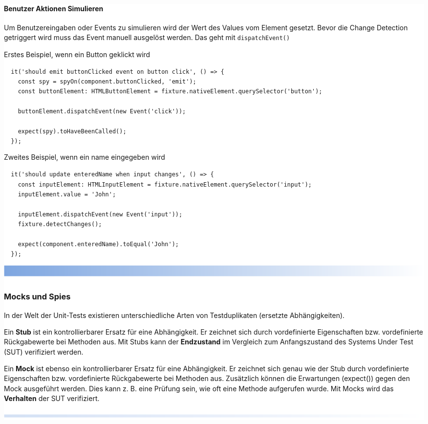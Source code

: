 #### Benutzer Aktionen Simulieren ####

Um Benutzereingaben oder Events zu simulieren wird der Wert des Values vom Element gesetzt. Bevor die Change Detection getriggert wird muss das Event manuell ausgelöst werden. Das geht mit `dispatchEvent()`

Erstes Beispiel, wenn ein Button geklickt wird
```
  it('should emit buttonClicked event on button click', () => {
    const spy = spyOn(component.buttonClicked, 'emit');
    const buttonElement: HTMLButtonElement = fixture.nativeElement.querySelector('button');
    
    buttonElement.dispatchEvent(new Event('click'));
    
    expect(spy).toHaveBeenCalled();
  });
```

Zweites Beispiel, wenn ein name eingegeben wird
```
  it('should update enteredName when input changes', () => {
    const inputElement: HTMLInputElement = fixture.nativeElement.querySelector('input');
    inputElement.value = 'John';
    
    inputElement.dispatchEvent(new Event('input'));
    fixture.detectChanges();

    expect(component.enteredName).toEqual('John');
  });
```

<img src="./images/blaueLine.png" alt="Trennlinie">

### Mocks und Spies ###

In der Welt der Unit-Tests existieren unterschiedliche Arten von Testduplikaten
(ersetzte Abhängigkeiten).

Ein __Stub__ ist ein kontrollierbarer Ersatz für eine Abhängigkeit. Er zeichnet sich durch vordefinierte Eigenschaften bzw. vordefinierte Rückgabewerte bei Methoden aus.
Mit Stubs kann der __Endzustand__ im Vergleich zum Anfangszustand
des Systems Under Test (SUT) verifiziert werden.

Ein __Mock__ ist ebenso ein kontrollierbarer Ersatz für eine Abhängigkeit. Er
zeichnet sich genau wie der Stub durch vordefinierte Eigenschaften bzw.
vordefinierte Rückgabewerte bei Methoden aus. Zusätzlich können die
Erwartungen (expect()) gegen den Mock ausgeführt werden. Dies kann z. B. eine
Prüfung sein, wie oft eine Methode aufgerufen wurde.
Mit Mocks wird das __Verhalten__ der SUT verifiziert.

<img src="./images/blaueLine2.png" alt="Trennlinie">
